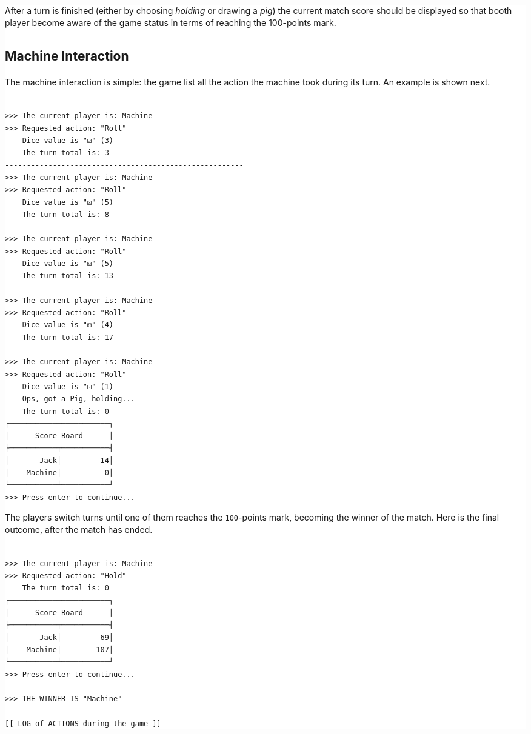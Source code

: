 After a turn is finished (either by choosing _holding_ or drawing a _pig_) the current match score should be displayed so that booth player become aware of the game status in terms of reaching the 100-points mark.

## Machine Interaction

The machine interaction is simple: the game list all the action the machine took during its turn. An example is shown next.

```
-------------------------------------------------------
>>> The current player is: Machine
>>> Requested action: "Roll"
    Dice value is "⚂" (3)
    The turn total is: 3
-------------------------------------------------------
>>> The current player is: Machine
>>> Requested action: "Roll"
    Dice value is "⚄" (5)
    The turn total is: 8
-------------------------------------------------------
>>> The current player is: Machine
>>> Requested action: "Roll"
    Dice value is "⚄" (5)
    The turn total is: 13
-------------------------------------------------------
>>> The current player is: Machine
>>> Requested action: "Roll"
    Dice value is "⚃" (4)
    The turn total is: 17
-------------------------------------------------------
>>> The current player is: Machine
>>> Requested action: "Roll"
    Dice value is "⚀" (1)
    Ops, got a Pig, holding...
    The turn total is: 0
┌───────────────────────┐
│      Score Board      │
├───────────┬───────────┤
│       Jack│         14│
│    Machine│          0│
└───────────┴───────────┘
>>> Press enter to continue...
```

The players switch turns until one of them reaches the `100`-points mark, becoming the winner of the match.
Here is the final outcome, after the match has ended.

```
-------------------------------------------------------
>>> The current player is: Machine
>>> Requested action: "Hold"
    The turn total is: 0
┌───────────────────────┐
│      Score Board      │
├───────────┬───────────┤
│       Jack│         69│
│    Machine│        107│
└───────────┴───────────┘
>>> Press enter to continue...

>>> THE WINNER IS "Machine"

[[ LOG of ACTIONS during the game ]]
```